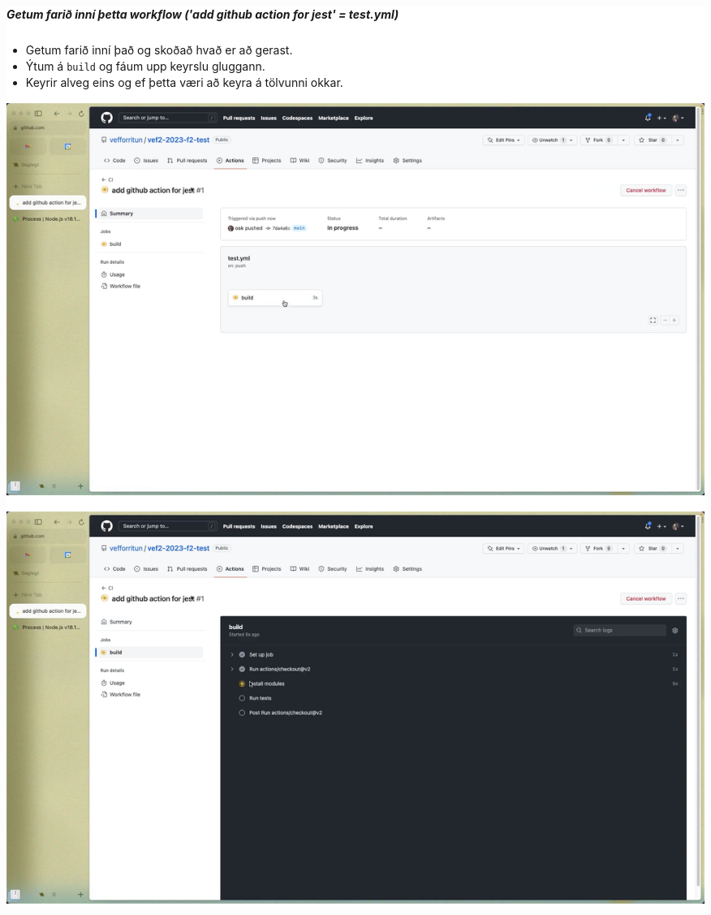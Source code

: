 
##### Getum farið inní þetta workflow ('add github action for jest' = test.yml)

* Getum farið inní það og skoðað hvað er að gerast.
* Ýtum á `build` og fáum upp keyrslu gluggann.
* Keyrir alveg eins og ef þetta væri að keyra á tölvunni okkar.

![label](Screenshot%202023-03-08%20at%2014.27.25%20(2).png)

![label](Screenshot%202023-03-08%20at%2014.27.28%20(2).png)
